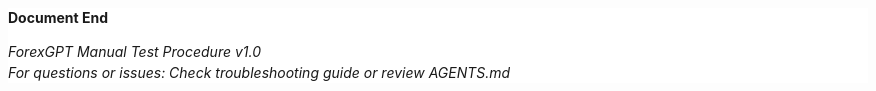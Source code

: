 
**Document End**

*ForexGPT Manual Test Procedure v1.0*  
*For questions or issues: Check troubleshooting guide or review AGENTS.md*
